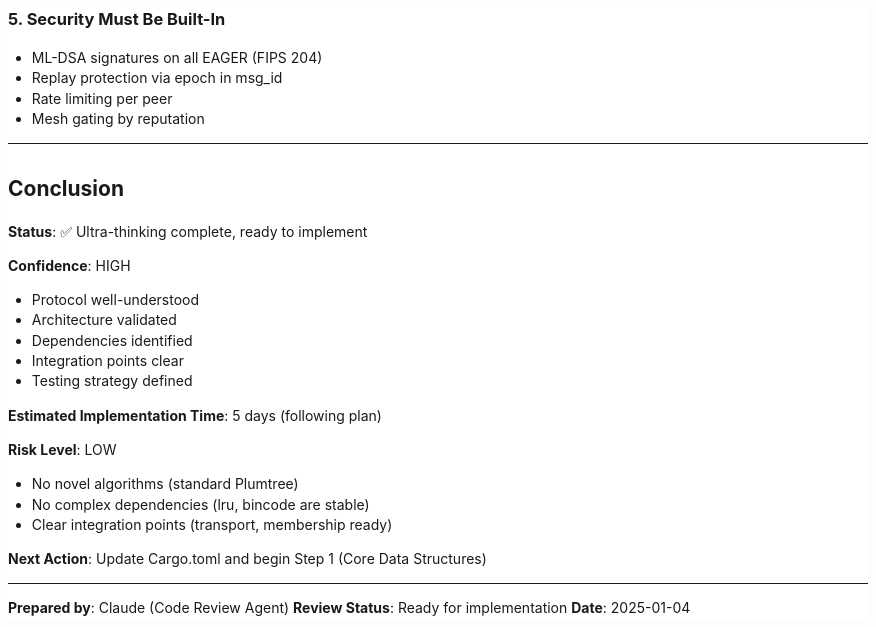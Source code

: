 ### 5. Security Must Be Built-In
- ML-DSA signatures on all EAGER (FIPS 204)
- Replay protection via epoch in msg_id
- Rate limiting per peer
- Mesh gating by reputation

---

## Conclusion

**Status**: ✅ Ultra-thinking complete, ready to implement

**Confidence**: HIGH
- Protocol well-understood
- Architecture validated
- Dependencies identified
- Integration points clear
- Testing strategy defined

**Estimated Implementation Time**: 5 days (following plan)

**Risk Level**: LOW
- No novel algorithms (standard Plumtree)
- No complex dependencies (lru, bincode are stable)
- Clear integration points (transport, membership ready)

**Next Action**: Update Cargo.toml and begin Step 1 (Core Data Structures)

---

**Prepared by**: Claude (Code Review Agent)
**Review Status**: Ready for implementation
**Date**: 2025-01-04
